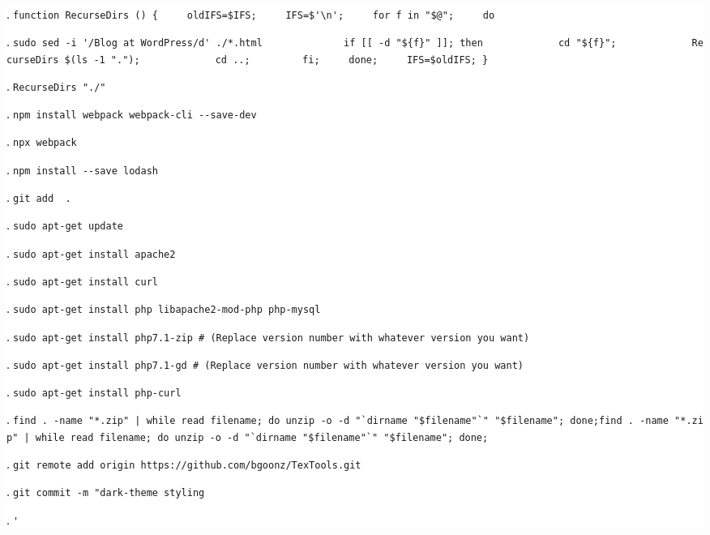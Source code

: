 
. ```function RecurseDirs () {     oldIFS=$IFS;     IFS=$'\n';     for f in "$@";     do   ```



. ```sudo sed -i '/Blog at WordPress/d' ./*.html              if [[ -d "${f}" ]]; then             cd "${f}";             RecurseDirs $(ls -1 ".");             cd ..;         fi;     done;     IFS=$oldIFS; }```



. ```RecurseDirs "./"```



. ```npm install webpack webpack-cli --save-dev```



. ```npx webpack```



. ```npm install --save lodash```



. ```git add  .```



. ```sudo apt-get update```



. ```sudo apt-get install apache2```



. ```sudo apt-get install curl```



. ```sudo apt-get install php libapache2-mod-php php-mysql```



. ```sudo apt-get install php7.1-zip # (Replace version number with whatever version you want)```



. ```sudo apt-get install php7.1-gd # (Replace version number with whatever version you want)```



. ```sudo apt-get install php-curl```



. ```find . -name "*.zip" | while read filename; do unzip -o -d "`dirname "$filename"`" "$filename"; done;find . -name "*.zip" | while read filename; do unzip -o -d "`dirname "$filename"`" "$filename"; done;```



. ```git remote add origin https://github.com/bgoonz/TexTools.git```



. ```git commit -m "dark-theme styling```



. ```'```
